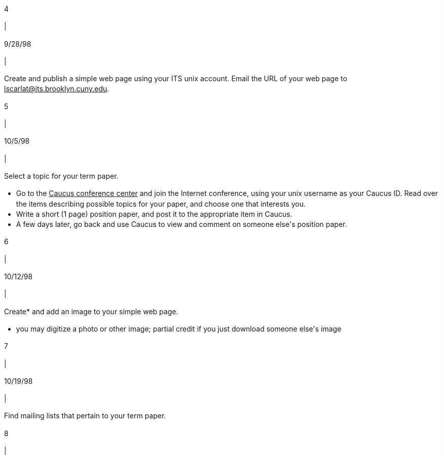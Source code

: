 4

|

9/28/98

|

Create and publish a simple web page using your ITS unix account. Email the
URL of your web page to
[lscarlat@its.brooklyn.cuny.edu](mailto::lscarlat@its.brooklyn.cuny.edu).  
  
5

|

10/5/98

|

Select a topic for your term paper.

  * Go to the [Caucus conference center](http://caucus.brooklyn.cuny.edu/~caucus/) and join the Internet conference, using your unix username as your Caucus ID. Read over the items describing possible topics for your paper, and choose one that interests you.
  * Write a short (1 page) position paper, and post it to the appropriate item in Caucus.
  * A few days later, go back and use Caucus to view and comment on someone else's position paper.

  
  
6

|

10/12/98

|

Create* and add an image to your simple web page.

* you may digitize a photo or other image; partial credit if you just download someone else's image  
  
7

|

10/19/98

|

Find mailing lists that pertain to your term paper.  
  
8

|
